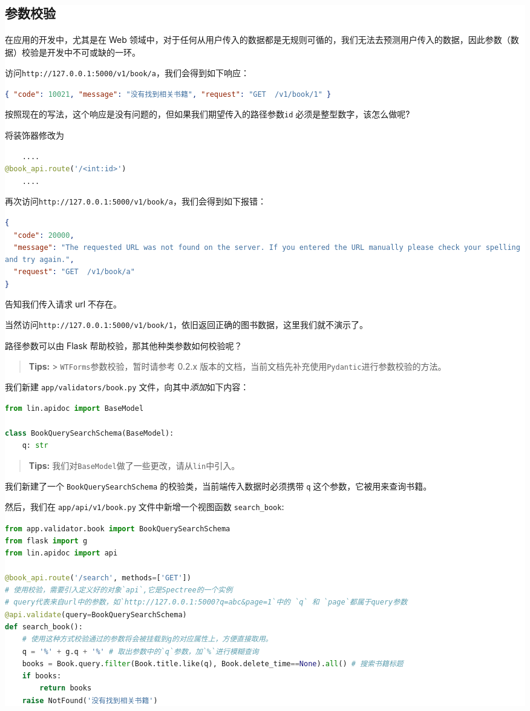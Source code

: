 ## 参数校验

在应用的开发中，尤其是在 Web 领域中，对于任何从用户传入的数据都是无规则可循的，我们无法去预测用户传入的数据，因此参数（数据）校验是开发中不可或缺的一环。

访问`http://127.0.0.1:5000/v1/book/a`，我们会得到如下响应：

```json
{ "code": 10021, "message": "没有找到相关书籍", "request": "GET  /v1/book/1" }
```

按照现在的写法，这个响应是没有问题的，但如果我们期望传入的路径参数`id` 必须是整型数字，该怎么做呢?

将装饰器修改为

```python
    ....
@book_api.route('/<int:id>')
    ....
```

再次访问`http://127.0.0.1:5000/v1/book/a`，我们会得到如下报错：

```json
{
  "code": 20000,
  "message": "The requested URL was not found on the server. If you entered the URL manually please check your spelling and try again.",
  "request": "GET  /v1/book/a"
}
```

告知我们传入请求 url 不存在。

当然访问`http://127.0.0.1:5000/v1/book/1`，依旧返回正确的图书数据，这里我们就不演示了。

路径参数可以由 Flask 帮助校验，那其他种类参数如何校验呢？

> **Tips:** > `WTForms`参数校验，暂时请参考 0.2.x 版本的文档，当前文档先补充使用`Pydantic`进行参数校验的方法。

我们新建 `app/validators/book.py` 文件，向其中*添加*如下内容：

```python
from lin.apidoc import BaseModel

class BookQuerySearchSchema(BaseModel):
    q: str
```

> **Tips:** 我们对`BaseModel`做了一些更改，请从`lin`中引入。

我们新建了一个 `BookQuerySearchSchema` 的校验类，当前端传入数据时必须携带 `q` 这个参数，它被用来查询书籍。

然后，我们在 `app/api/v1/book.py` 文件中新增一个视图函数 `search_book`:

```python
from app.validator.book import BookQuerySearchSchema
from flask import g
from lin.apidoc import api

@book_api.route('/search', methods=['GET'])
# 使用校验，需要引入定义好的对象`api`,它是Spectree的一个实例
# query代表来自url中的参数，如`http://127.0.0.1:5000?q=abc&page=1`中的 `q` 和 `page`都属于query参数
@api.validate(query=BookQuerySearchSchema)
def search_book():
    # 使用这种方式校验通过的参数将会被挂载到g的对应属性上，方便直接取用。
    q = '%' + g.q + '%' # 取出参数中的`q`参数，加`%`进行模糊查询
    books = Book.query.filter(Book.title.like(q), Book.delete_time==None).all() # 搜索书籍标题
    if books:
        return books
    raise NotFound('没有找到相关书籍')
```
